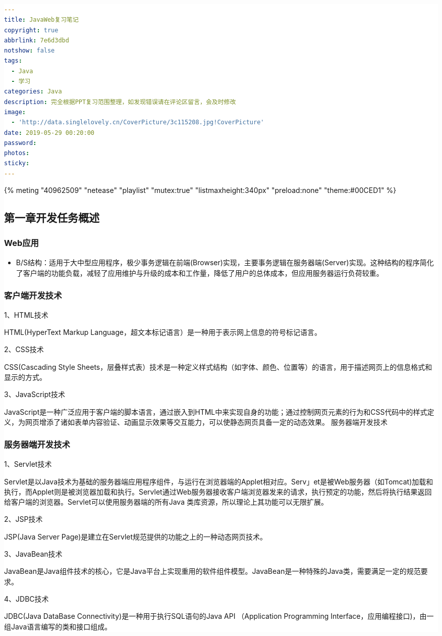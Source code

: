 ```yaml
---
title: JavaWeb复习笔记
copyright: true
abbrlink: 7e6d3dbd
notshow: false
tags:
  - Java
  - 学习
categories: Java
description: 完全根据PPT复习范围整理，如发现错误请在评论区留言，会及时修改
image:
  - 'http://data.singlelovely.cn/CoverPicture/3c115208.jpg!CoverPicture'
date: 2019-05-29 00:20:00
password:
photos:
sticky:
---
```


{% meting "40962509" "netease" "playlist" "mutex:true" "listmaxheight:340px" "preload:none" "theme:#00CED1" %}

## 第一章开发任务概述

### Web应用

- B/S结构：适用于大中型应用程序，极少事务逻辑在前端(Browser)实现，主要事务逻辑在服务器端(Server)实现。这种结构的程序简化了客户端的功能负载，减轻了应用维护与升级的成本和工作量，降低了用户的总体成本，但应用服务器运行负荷较重。

### 客户端开发技术

1、HTML技术

HTML(HyperText Markup Language，超文本标记语言）是一种用于表示网上信息的符号标记语言。

2、CSS技术

CSS(Cascading Style Sheets，层叠样式表）技术是一种定义样式结构（如字体、颜色、位置等）的语言，用于描述网页上的信息格式和显示的方式。

 3、JavaScript技术

JavaScript是一种广泛应用于客户端的脚本语言，通过嵌入到HTML中来实现自身的功能；通过控制网页元素的行为和CSS代码中的样式定义，为网页增添了诸如表单内容验证、动画显示效果等交互能力，可以使静态网页具备一定的动态效果。
服务器端开发技术

### 服务器端开发技术

1、Servlet技术
<p id = "div-border-left-yellow">
Servlet是以Java技术为基础的服务器端应用程序组件，与运行在浏览器端的Applet相对应。Serv」et是被Web服务器（如Tomcat)加载和执行，而Applet则是被浏览器加载和执行。Servlet通过Web服务器接收客户端浏览器发来的请求，执行预定的功能，然后将执行结果返回给客户端的浏览器。Servlet可以使用服务器端的所有Java 类库资源，所以理论上其功能可以无限扩展。
</p>
2、JSP技术
<p id = "div-border-left-yellow">
JSP(Java Server Page)是建立在Servlet规范提供的功能之上的一种动态网页技术。
</p>
3、JavaBean技术
<p id = "div-border-left-yellow">
JavaBean是Java组件技术的核心，它是Java平台上实现重用的软件组件模型。JavaBean是一种特殊的Java类，需要满足一定的规范要求。
</p>
4、JDBC技术
<p id = "div-border-left-yellow">
JDBC(Java DataBase Connectivity)是一种用于执行SQL语句的Java API （Application Programming Interface，应用编程接口)，由一组Java语言编写的类和接口组成。
</p>